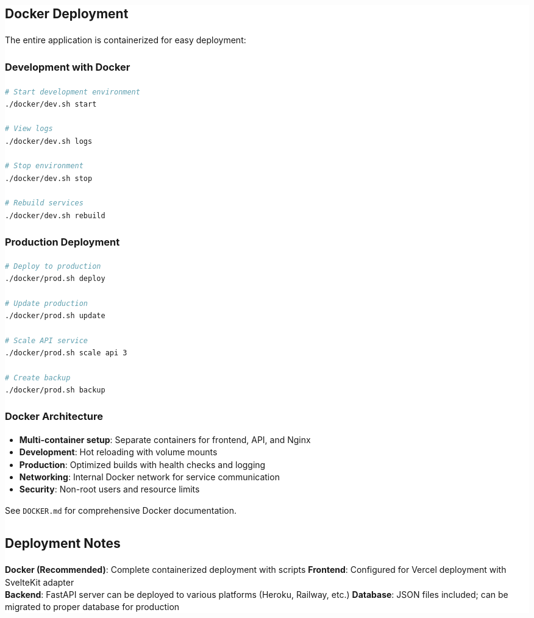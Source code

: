 ## Docker Deployment

The entire application is containerized for easy deployment:

### Development with Docker
```bash
# Start development environment
./docker/dev.sh start

# View logs
./docker/dev.sh logs

# Stop environment
./docker/dev.sh stop

# Rebuild services
./docker/dev.sh rebuild
```

### Production Deployment
```bash
# Deploy to production
./docker/prod.sh deploy

# Update production
./docker/prod.sh update

# Scale API service
./docker/prod.sh scale api 3

# Create backup
./docker/prod.sh backup
```

### Docker Architecture
- **Multi-container setup**: Separate containers for frontend, API, and Nginx
- **Development**: Hot reloading with volume mounts
- **Production**: Optimized builds with health checks and logging
- **Networking**: Internal Docker network for service communication
- **Security**: Non-root users and resource limits

See `DOCKER.md` for comprehensive Docker documentation.

## Deployment Notes

**Docker (Recommended)**: Complete containerized deployment with scripts
**Frontend**: Configured for Vercel deployment with SvelteKit adapter  
**Backend**: FastAPI server can be deployed to various platforms (Heroku, Railway, etc.)
**Database**: JSON files included; can be migrated to proper database for production